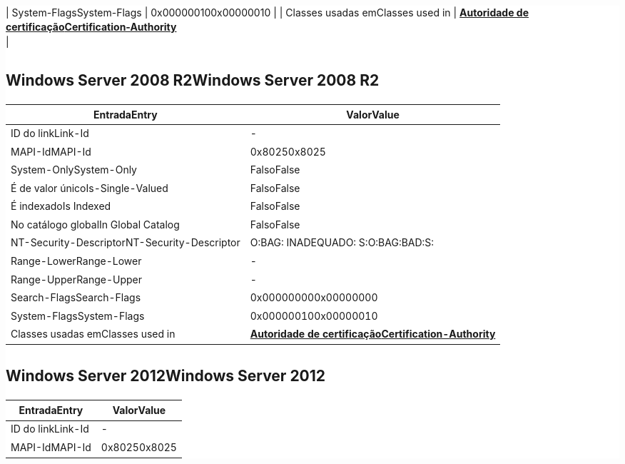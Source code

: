| <span data-ttu-id="9aa36-221">System-Flags</span><span class="sxs-lookup"><span data-stu-id="9aa36-221">System-Flags</span></span>           | <span data-ttu-id="9aa36-222">0x00000010</span><span class="sxs-lookup"><span data-stu-id="9aa36-222">0x00000010</span></span>                                                             |
| <span data-ttu-id="9aa36-223">Classes usadas em</span><span class="sxs-lookup"><span data-stu-id="9aa36-223">Classes used in</span></span>        | [<span data-ttu-id="9aa36-224">**Autoridade de certificação**</span><span class="sxs-lookup"><span data-stu-id="9aa36-224">**Certification-Authority**</span></span>](c-certificationauthority.md)<br/> |



## <a name="windows-server-2008-r2"></a><span data-ttu-id="9aa36-225">Windows Server 2008 R2</span><span class="sxs-lookup"><span data-stu-id="9aa36-225">Windows Server 2008 R2</span></span>



| <span data-ttu-id="9aa36-226">Entrada</span><span class="sxs-lookup"><span data-stu-id="9aa36-226">Entry</span></span> | <span data-ttu-id="9aa36-227">Valor</span><span class="sxs-lookup"><span data-stu-id="9aa36-227">Value</span></span> |
|------------------------|------------------------------------------------------------------------|
| <span data-ttu-id="9aa36-228">ID do link</span><span class="sxs-lookup"><span data-stu-id="9aa36-228">Link-Id</span></span>                | \-                                                                     |
| <span data-ttu-id="9aa36-229">MAPI-Id</span><span class="sxs-lookup"><span data-stu-id="9aa36-229">MAPI-Id</span></span>                | <span data-ttu-id="9aa36-230">0x8025</span><span class="sxs-lookup"><span data-stu-id="9aa36-230">0x8025</span></span>                                                                 |
| <span data-ttu-id="9aa36-231">System-Only</span><span class="sxs-lookup"><span data-stu-id="9aa36-231">System-Only</span></span>            | <span data-ttu-id="9aa36-232">Falso</span><span class="sxs-lookup"><span data-stu-id="9aa36-232">False</span></span>                                                                  |
| <span data-ttu-id="9aa36-233">É de valor único</span><span class="sxs-lookup"><span data-stu-id="9aa36-233">Is-Single-Valued</span></span>       | <span data-ttu-id="9aa36-234">Falso</span><span class="sxs-lookup"><span data-stu-id="9aa36-234">False</span></span>                                                                  |
| <span data-ttu-id="9aa36-235">É indexado</span><span class="sxs-lookup"><span data-stu-id="9aa36-235">Is Indexed</span></span>             | <span data-ttu-id="9aa36-236">Falso</span><span class="sxs-lookup"><span data-stu-id="9aa36-236">False</span></span>                                                                  |
| <span data-ttu-id="9aa36-237">No catálogo global</span><span class="sxs-lookup"><span data-stu-id="9aa36-237">In Global Catalog</span></span>      | <span data-ttu-id="9aa36-238">Falso</span><span class="sxs-lookup"><span data-stu-id="9aa36-238">False</span></span>                                                                  |
| <span data-ttu-id="9aa36-239">NT-Security-Descriptor</span><span class="sxs-lookup"><span data-stu-id="9aa36-239">NT-Security-Descriptor</span></span> | <span data-ttu-id="9aa36-240">O:BAG: INADEQUADO: S:</span><span class="sxs-lookup"><span data-stu-id="9aa36-240">O:BAG:BAD:S:</span></span>                                                           |
| <span data-ttu-id="9aa36-241">Range-Lower</span><span class="sxs-lookup"><span data-stu-id="9aa36-241">Range-Lower</span></span>            | \-                                                                     |
| <span data-ttu-id="9aa36-242">Range-Upper</span><span class="sxs-lookup"><span data-stu-id="9aa36-242">Range-Upper</span></span>            | \-                                                                     |
| <span data-ttu-id="9aa36-243">Search-Flags</span><span class="sxs-lookup"><span data-stu-id="9aa36-243">Search-Flags</span></span>           | <span data-ttu-id="9aa36-244">0x00000000</span><span class="sxs-lookup"><span data-stu-id="9aa36-244">0x00000000</span></span>                                                             |
| <span data-ttu-id="9aa36-245">System-Flags</span><span class="sxs-lookup"><span data-stu-id="9aa36-245">System-Flags</span></span>           | <span data-ttu-id="9aa36-246">0x00000010</span><span class="sxs-lookup"><span data-stu-id="9aa36-246">0x00000010</span></span>                                                             |
| <span data-ttu-id="9aa36-247">Classes usadas em</span><span class="sxs-lookup"><span data-stu-id="9aa36-247">Classes used in</span></span>        | [<span data-ttu-id="9aa36-248">**Autoridade de certificação**</span><span class="sxs-lookup"><span data-stu-id="9aa36-248">**Certification-Authority**</span></span>](c-certificationauthority.md)<br/> |



## <a name="windows-server-2012"></a><span data-ttu-id="9aa36-249">Windows Server 2012</span><span class="sxs-lookup"><span data-stu-id="9aa36-249">Windows Server 2012</span></span>



| <span data-ttu-id="9aa36-250">Entrada</span><span class="sxs-lookup"><span data-stu-id="9aa36-250">Entry</span></span> | <span data-ttu-id="9aa36-251">Valor</span><span class="sxs-lookup"><span data-stu-id="9aa36-251">Value</span></span> |
|------------------------|------------------------------------------------------------------------|
| <span data-ttu-id="9aa36-252">ID do link</span><span class="sxs-lookup"><span data-stu-id="9aa36-252">Link-Id</span></span>                | \-                                                                     |
| <span data-ttu-id="9aa36-253">MAPI-Id</span><span class="sxs-lookup"><span data-stu-id="9aa36-253">MAPI-Id</span></span>                | <span data-ttu-id="9aa36-254">0x8025</span><span class="sxs-lookup"><span data-stu-id="9aa36-254">0x8025</span></span>                                                                 |